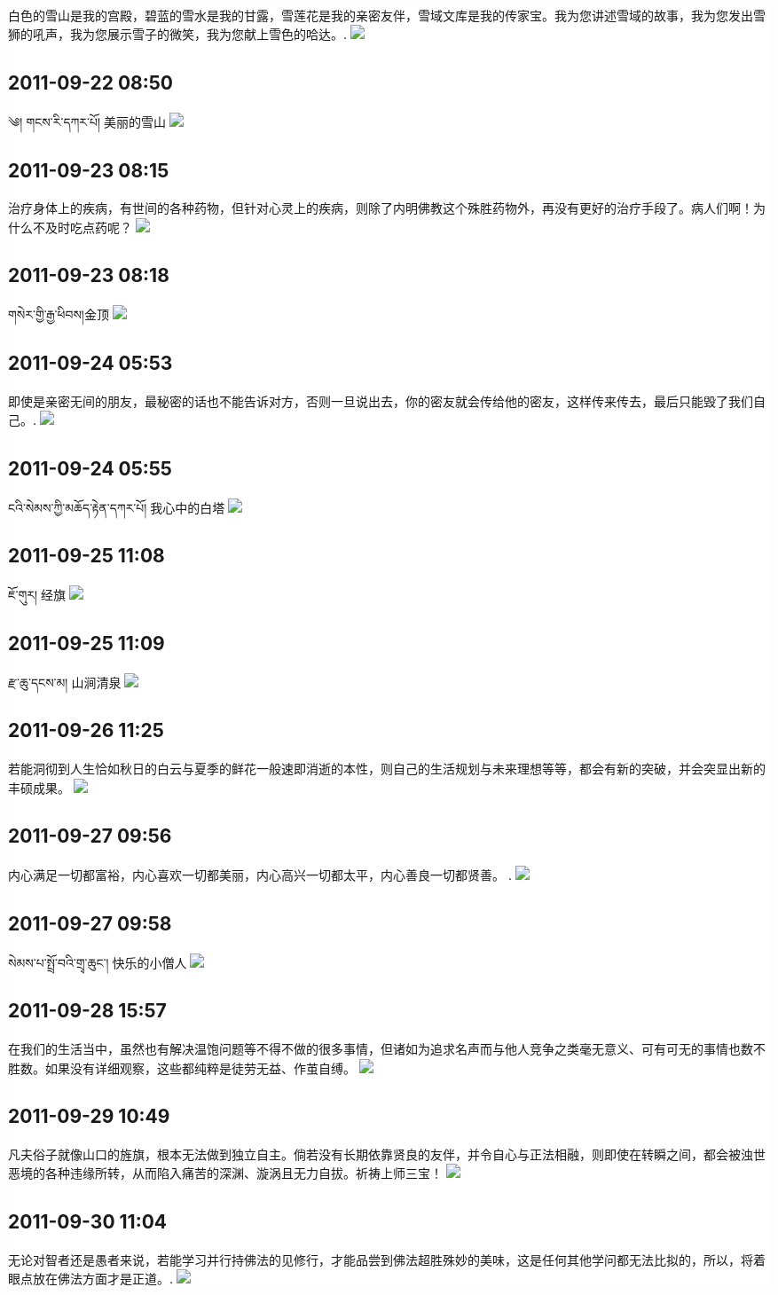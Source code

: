 白色的雪山是我的宫殿，碧蓝的雪水是我的甘露，雪莲花是我的亲密友伴，雪域文库是我的传家宝。我为您讲述雪域的故事，我为您发出雪狮的吼声，我为您展示雪子的微笑，我为您献上雪色的哈达。.
<img src="../Image/6aa7ad10jw1dldvfkvn0xj.jpg" width="400">
 ## 2011-09-22 08:50
༄། གངས་རི་དཀར་པོ། 美丽的雪山
<img src="../Image/6aa7ad10jw1dldvmokcl7j.jpg" width="400">
 ## 2011-09-23 08:15
治疗身体上的疾病，有世间的各种药物，但针对心灵上的疾病，则除了内明佛教这个殊胜药物外，再没有更好的治疗手段了。病人们啊！为什么不及时吃点药呢？
<img src="../Image/6aa7ad10jw1dlf08inuczj.jpg" width="400">
 ## 2011-09-23 08:18
གསེར་གྱི་རྒྱ་ཕིབས།金顶
<img src="../Image/6aa7ad10jw1dlf0bx4g3tj.jpg" width="400">
 ## 2011-09-24 05:53
即使是亲密无间的朋友，最秘密的话也不能告诉对方，否则一旦说出去，你的密友就会传给他的密友，这样传来传去，最后只能毁了我们自己。.
<img src="../Image/6aa7ad10jw1dlg1rv45rlj.jpg" width="400">
 ## 2011-09-24 05:55
ངའི་སེམས་ཀྱི་མཆོད་རྟེན་དཀར་པོ། 我心中的白塔
<img src="../Image/6aa7ad10jw1dlg1tg68tvj.jpg" width="400">
 ## 2011-09-25 11:08
ཇོ་གུར། 经旗
<img src="../Image/6aa7ad10jw1dlhghpo2byj.jpg" width="400">
 ## 2011-09-25 11:09
རྫ་ཆུ་དངས་མ། 山涧清泉
<img src="../Image/6aa7ad10jw1dlhgiofrvpj.jpg" width="400">
 ## 2011-09-26 11:25
若能洞彻到人生恰如秋日的白云与夏季的鲜花一般速即消逝的本性，则自己的生活规划与未来理想等等，都会有新的突破，并会突显出新的丰硕成果。
<img src="../Image/6aa7ad10jw1dlimltznqlj.jpg" width="400">
 ## 2011-09-27 09:56
内心满足一切都富裕，内心喜欢一切都美丽，内心高兴一切都太平，内心善良一切都贤善。 .
<img src="../Image/6aa7ad10jw1dljpmud54rj.jpg" width="400">
 ## 2011-09-27 09:58
སེམས་པ་སྤྲོ་བའི་གྲྭ་ཆུང་། 快乐的小僧人
<img src="../Image/6aa7ad10jw1dljppot88qj.jpg" width="400">
 ## 2011-09-28 15:57
在我们的生活当中，虽然也有解决温饱问题等不得不做的很多事情，但诸如为追求名声而与他人竞争之类毫无意义、可有可无的事情也数不胜数。如果没有详细观察，这些都纯粹是徒劳无益、作茧自缚。
<img src="../Image/6aa7ad10jw1dll5oqovnpj.jpg" width="400">
 ## 2011-09-29 10:49
凡夫俗子就像山口的旌旗，根本无法做到独立自主。倘若没有长期依靠贤良的友伴，并令自心与正法相融，则即使在转瞬之间，都会被浊世恶境的各种违缘所转，从而陷入痛苦的深渊、漩涡且无力自拔。祈祷上师三宝！
<img src="../Image/6aa7ad10jw1dlm2f3azzij.jpg" width="400">
 ## 2011-09-30 11:04
无论对智者还是愚者来说，若能学习并行持佛法的见修行，才能品尝到佛法超胜殊妙的美味，这是任何其他学问都无法比拟的，所以，将着眼点放在佛法方面才是正道。.
<img src="../Image/6aa7ad10jw1dln8h1vr9mj.jpg" width="400">